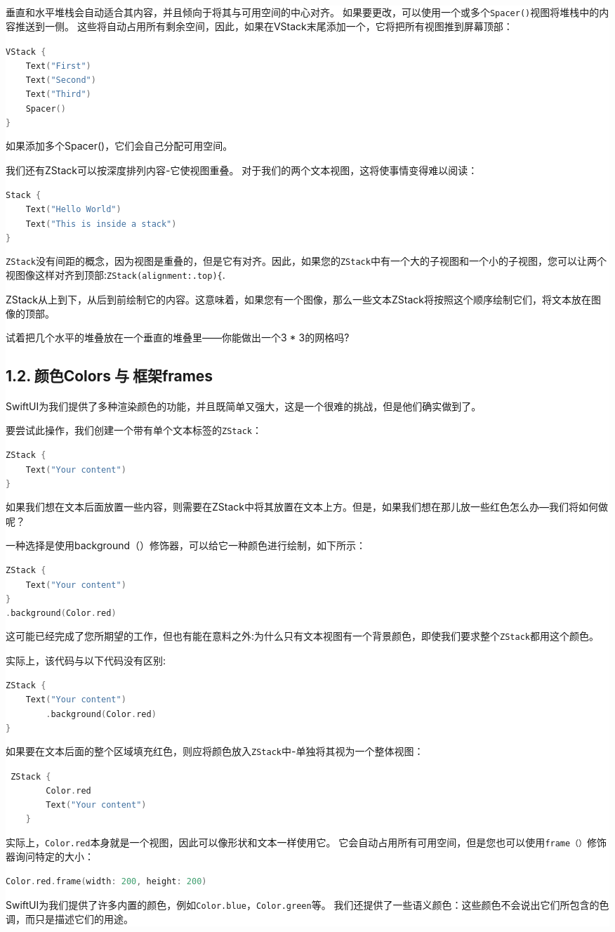 
垂直和水平堆栈会自动适合其内容，并且倾向于将其与可用空间的中心对齐。 如果要更改，可以使用一个或多个`Spacer()`视图将堆栈中的内容推送到一侧。 这些将自动占用所有剩余空间，因此，如果在VStack末尾添加一个，它将把所有视图推到屏幕顶部：
```swift
VStack {
    Text("First")
    Text("Second")
    Text("Third")
    Spacer()
}
```
如果添加多个Spacer()，它们会自己分配可用空间。

我们还有ZStack可以按深度排列内容-它使视图重叠。 对于我们的两个文本视图，这将使事情变得难以阅读：
```swift
Stack {
    Text("Hello World")
    Text("This is inside a stack")
}
```
`ZStack`没有间距的概念，因为视图是重叠的，但是它有对齐。因此，如果您的`ZStack`中有一个大的子视图和一个小的子视图，您可以让两个视图像这样对齐到顶部:`ZStack(alignment:.top){`.

ZStack从上到下，从后到前绘制它的内容。这意味着，如果您有一个图像，那么一些文本ZStack将按照这个顺序绘制它们，将文本放在图像的顶部。

试着把几个水平的堆叠放在一个垂直的堆叠里——你能做出一个3 * 3的网格吗?

## 1.2. 颜色Colors 与 框架frames
SwiftUI为我们提供了多种渲染颜色的功能，并且既简单又强大，这是一个很难的挑战，但是他们确实做到了。

要尝试此操作，我们创建一个带有单个文本标签的`ZStack`：
```swift
ZStack {
    Text("Your content")
}
```
如果我们想在文本后面放置一些内容，则需要在ZStack中将其放置在文本上方。但是，如果我们想在那儿放一些红色怎么办—我们将如何做呢？

一种选择是使用background（）修饰器，可以给它一种颜色进行绘制，如下所示：
```swift
ZStack {
    Text("Your content")
}
.background(Color.red)
```
这可能已经完成了您所期望的工作，但也有能在意料之外:为什么只有文本视图有一个背景颜色，即使我们要求整个`ZStack`都用这个颜色。

实际上，该代码与以下代码没有区别:
```swift
ZStack {
    Text("Your content")
        .background(Color.red)
}
```
如果要在文本后面的整个区域填充红色，则应将颜色放入`ZStack`中-单独将其视为一个整体视图：
```swift
 ZStack {
        Color.red
        Text("Your content")
    }
```
实际上，`Color.red`本身就是一个视图，因此可以像形状和文本一样使用它。 它会自动占用所有可用空间，但是您也可以使用`frame（）`修饰器询问特定的大小：
```swift
Color.red.frame(width: 200, height: 200)
```
SwiftUI为我们提供了许多内置的颜色，例如`Color.blue`，`Color.green`等。 我们还提供了一些语义颜色：这些颜色不会说出它们所包含的色调，而只是描述它们的用途。
